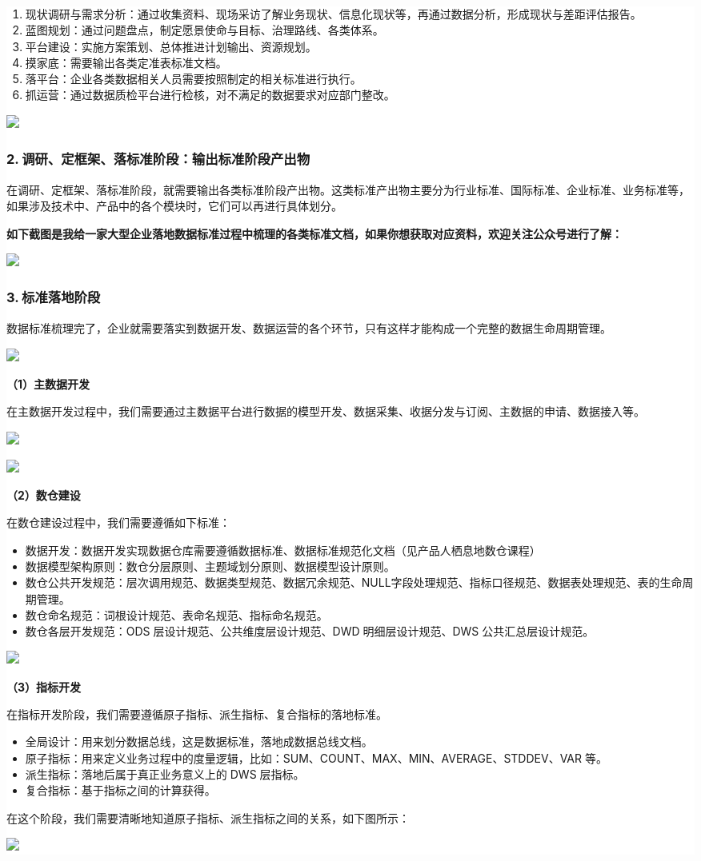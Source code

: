 1.  现状调研与需求分析：通过收集资料、现场采访了解业务现状、信息化现状等，再通过数据分析，形成现状与差距评估报告。
2.  蓝图规划：通过问题盘点，制定愿景使命与目标、治理路线、各类体系。
3.  平台建设：实施方案策划、总体推进计划输出、资源规划。
4.  摸家底：需要输出各类定准表标准文档。
5.  落平台：企业各类数据相关人员需要按照制定的相关标准进行执行。
6.  抓运营：通过数据质检平台进行检核，对不满足的数据要求对应部门整改。

![](https://image.yunyingpai.com/wp/2022/03/WamYyUs6Ac7pyWBKu8z0.png)

### 2\. 调研、定框架、落标准阶段：输出标准阶段产出物

在调研、定框架、落标准阶段，就需要输出各类标准阶段产出物。这类标准产出物主要分为行业标准、国际标准、企业标准、业务标准等，如果涉及技术中、产品中的各个模块时，它们可以再进行具体划分。

**如下截图是我给一家大型企业落地数据标准过程中梳理的各类标准文档，如果你想获取对应资料，欢迎关注公众号进行了解：**

![](https://image.yunyingpai.com/wp/2022/03/CXA4fpLauLa6THdl5VWi.png)

### 3\. 标准落地阶段

数据标准梳理完了，企业就需要落实到数据开发、数据运营的各个环节，只有这样才能构成一个完整的数据生命周期管理。

![](https://image.yunyingpai.com/wp/2022/03/qqzOGED6ZPO1hqRD8v5k.png)

**（1）主数据开发**

在主数据开发过程中，我们需要通过主数据平台进行数据的模型开发、数据采集、收据分发与订阅、主数据的申请、数据接入等。

![](https://image.yunyingpai.com/wp/2022/03/8mrRIPmkszEaKLNJC6vS.png)

![](https://image.yunyingpai.com/wp/2022/03/79XCgRW7IkObCA5OWKUT.png)

**（2）数仓建设**

在数仓建设过程中，我们需要遵循如下标准：

*   数据开发：数据开发实现数据仓库需要遵循数据标准、数据标准规范化文档（见产品人栖息地数仓课程）
*   数据模型架构原则：数仓分层原则、主题域划分原则、数据模型设计原则。
*   数仓公共开发规范：层次调用规范、数据类型规范、数据冗余规范、NULL字段处理规范、指标口径规范、数据表处理规范、表的生命周期管理。
*   数仓命名规范：词根设计规范、表命名规范、指标命名规范。
*   数仓各层开发规范：ODS 层设计规范、公共维度层设计规范、DWD 明细层设计规范、DWS 公共汇总层设计规范。

![](https://image.yunyingpai.com/wp/2022/03/fs8wZmufqSgPJULXfHDI.png)

**（3）指标开发**

在指标开发阶段，我们需要遵循原子指标、派生指标、复合指标的落地标准。

*   全局设计：用来划分数据总线，这是数据标准，落地成数据总线文档。
*   原子指标：用来定义业务过程中的度量逻辑，比如：SUM、COUNT、MAX、MIN、AVERAGE、STDDEV、VAR 等。
*   派生指标：落地后属于真正业务意义上的 DWS 层指标。
*   复合指标：基于指标之间的计算获得。

在这个阶段，我们需要清晰地知道原子指标、派生指标之间的关系，如下图所示：

![](https://image.yunyingpai.com/wp/2022/03/fVL2cM6AS6GwOUHudCGf.png)
